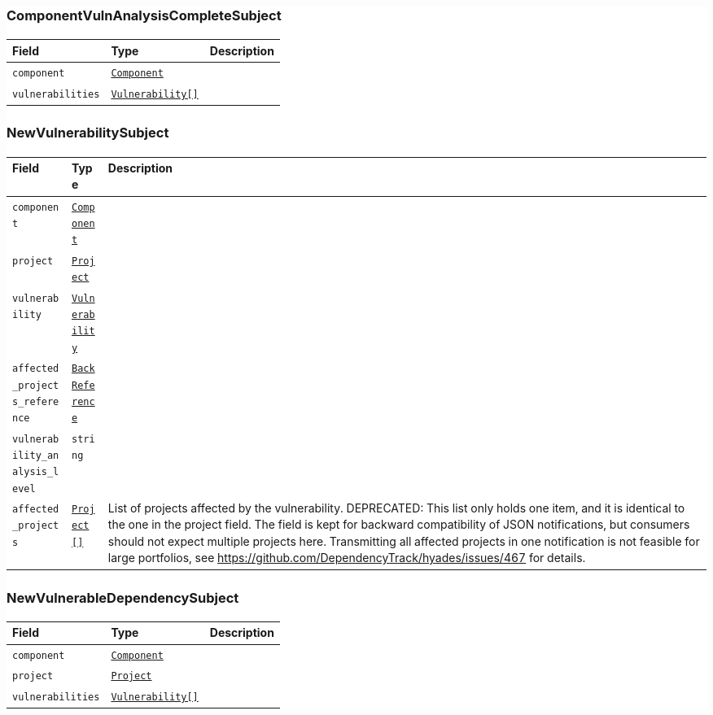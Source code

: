 







<a name="org-dependencytrack-notification-v1-ComponentVulnAnalysisCompleteSubject"></a>

### ComponentVulnAnalysisCompleteSubject




| Field | Type | Description |
| :---- | :--- | :---------- |
| `component` | [`Component`](#org-dependencytrack-notification-v1-Component) |  | - |
| `vulnerabilities` | [`Vulnerability[]`](#org-dependencytrack-notification-v1-Vulnerability) |  | - |







<a name="org-dependencytrack-notification-v1-NewVulnerabilitySubject"></a>

### NewVulnerabilitySubject




| Field | Type | Description |
| :---- | :--- | :---------- |
| `component` | [`Component`](#org-dependencytrack-notification-v1-Component) |  | - |
| `project` | [`Project`](#org-dependencytrack-notification-v1-Project) |  | - |
| `vulnerability` | [`Vulnerability`](#org-dependencytrack-notification-v1-Vulnerability) |  | - |
| `affected_projects_reference` | [`BackReference`](#org-dependencytrack-notification-v1-BackReference) |  | - |
| `vulnerability_analysis_level` | `string` |  | - |
| `affected_projects` | [`Project[]`](#org-dependencytrack-notification-v1-Project) | List of projects affected by the vulnerability. DEPRECATED: This list only holds one item, and it is identical to the one in the project field. The field is kept for backward compatibility of JSON notifications, but consumers should not expect multiple projects here. Transmitting all affected projects in one notification is not feasible for large portfolios, see https://github.com/DependencyTrack/hyades/issues/467 for details. | - |







<a name="org-dependencytrack-notification-v1-NewVulnerableDependencySubject"></a>

### NewVulnerableDependencySubject




| Field | Type | Description |
| :---- | :--- | :---------- |
| `component` | [`Component`](#org-dependencytrack-notification-v1-Component) |  | - |
| `project` | [`Project`](#org-dependencytrack-notification-v1-Project) |  | - |
| `vulnerabilities` | [`Vulnerability[]`](#org-dependencytrack-notification-v1-Vulnerability) |  | - |
